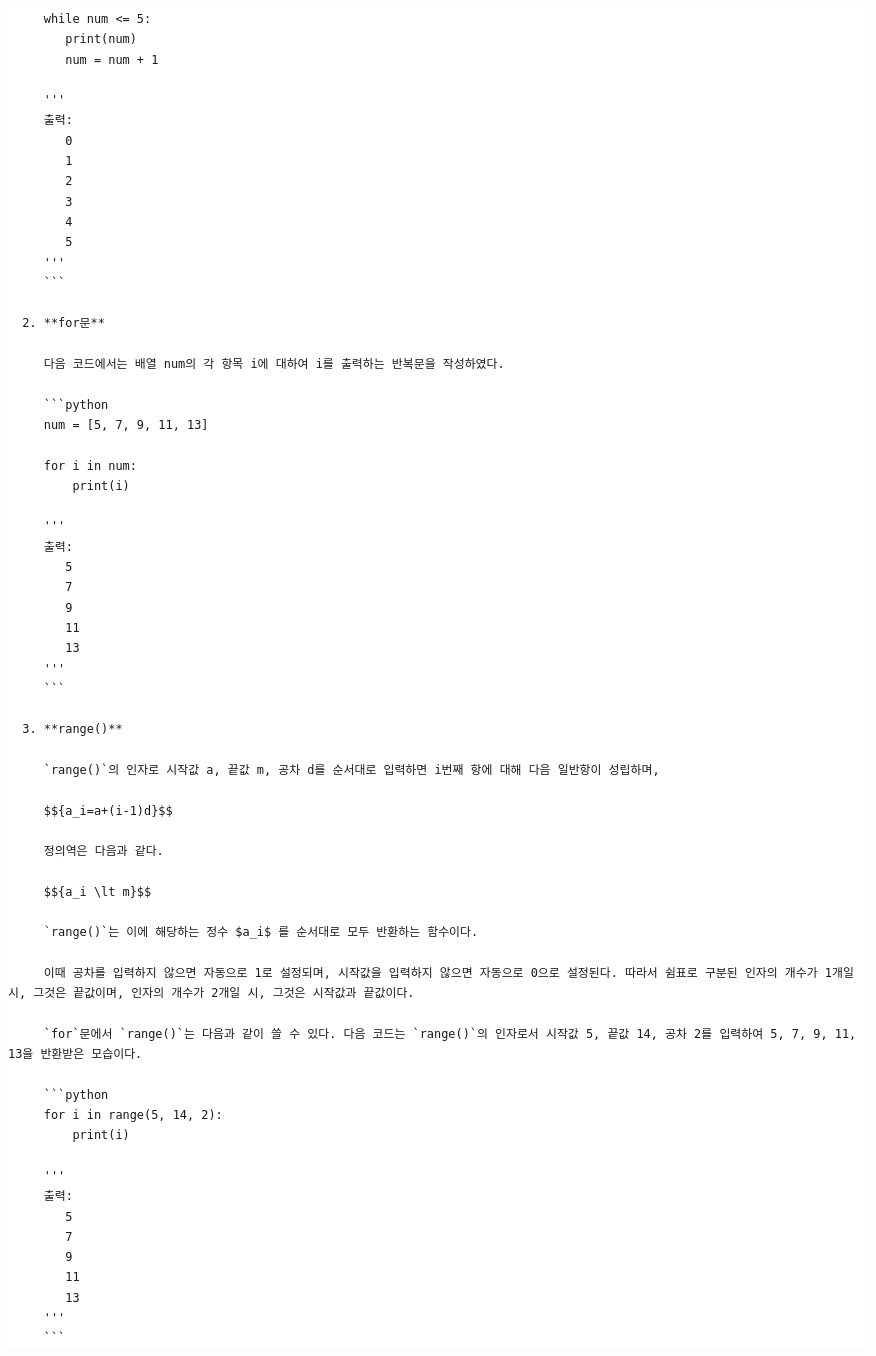          while num <= 5:
         	print(num)
         	num = num + 1

         '''
         출력:
         	0
         	1
         	2
         	3
         	4
         	5
         '''
         ```

      2. **for문**

         다음 코드에서는 배열 num의 각 항목 i에 대하여 i를 출력하는 반복문을 작성하였다.

         ```python
         num = [5, 7, 9, 11, 13]

         for i in num:
             print(i)

         '''
         출력:
         	5
         	7
         	9
         	11
         	13
         '''
         ```

      3. **range()**

         `range()`의 인자로 시작값 a, 끝값 m, 공차 d를 순서대로 입력하면 i번째 항에 대해 다음 일반항이 성립하며,

         $${a_i=a+(i-1)d}$$

         정의역은 다음과 같다.

         $${a_i \lt m}$$

         `range()`는 이에 해당하는 정수 $a_i$ 를 순서대로 모두 반환하는 함수이다.

         이때 공차를 입력하지 않으면 자동으로 1로 설정되며, 시작값을 입력하지 않으면 자동으로 0으로 설정된다. 따라서 쉼표로 구분된 인자의 개수가 1개일 시, 그것은 끝값이며, 인자의 개수가 2개일 시, 그것은 시작값과 끝값이다.

         `for`문에서 `range()`는 다음과 같이 쓸 수 있다. 다음 코드는 `range()`의 인자로서 시작값 5, 끝값 14, 공차 2를 입력하여 5, 7, 9, 11, 13을 반환받은 모습이다.

         ```python
         for i in range(5, 14, 2):
             print(i)

         '''
         출력:
         	5
         	7
         	9
         	11
         	13
         '''
         ```
